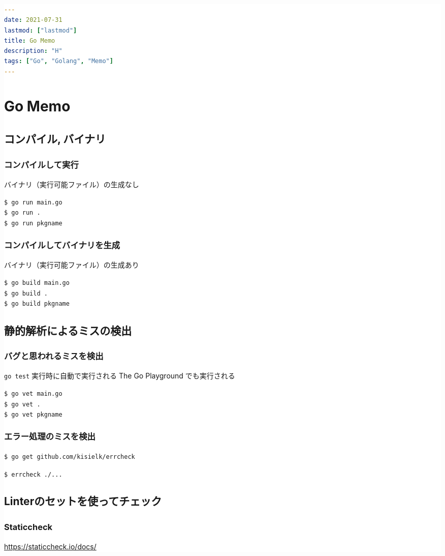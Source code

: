 ```yaml
---
date: 2021-07-31
lastmod: ["lastmod"]
title: Go Memo
description: "H"
tags: ["Go", "Golang", "Memo"]
---
```


# Go Memo

## コンパイル, バイナリ
### コンパイルして実行
バイナリ（実行可能ファイル）の生成なし

```bash
$ go run main.go
$ go run .
$ go run pkgname
```

### コンパイルしてバイナリを生成
バイナリ（実行可能ファイル）の生成あり
```bash
$ go build main.go
$ go build .
$ go build pkgname
```

## 静的解析によるミスの検出
### バグと思われるミスを検出
```go test``` 実行時に自動で実行される
The Go Playground でも実行される
```bash
$ go vet main.go
$ go vet .
$ go vet pkgname
```
### エラー処理のミスを検出

```bash
$ go get github.com/kisielk/errcheck
```

```bash
$ errcheck ./...
```

## Linterのセットを使ってチェック
### Staticcheck
https://staticcheck.io/docs/  
